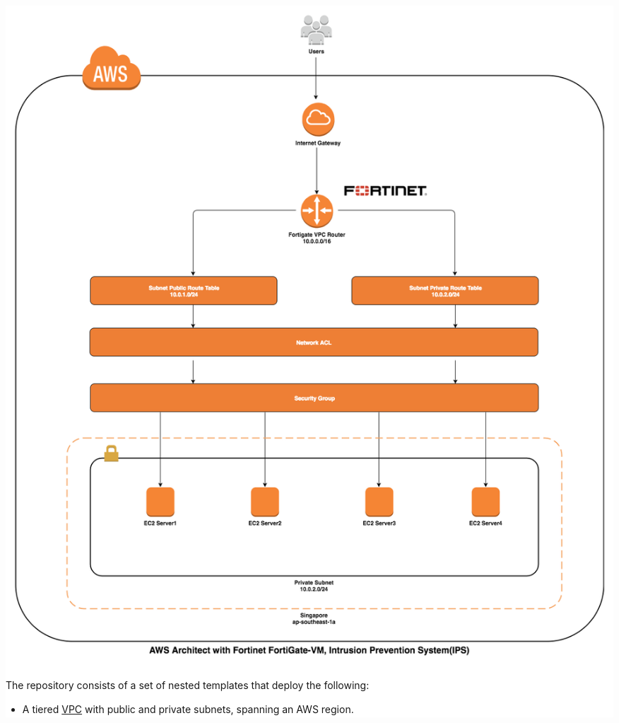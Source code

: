 ![infrastructure-overview](images/fortinet-architecture-overview.png)

The repository consists of a set of nested templates that deploy the following:

 - A tiered [VPC](http://docs.aws.amazon.com/AmazonVPC/latest/UserGuide/VPC_Introduction.html) with public and private subnets, spanning an AWS region.
